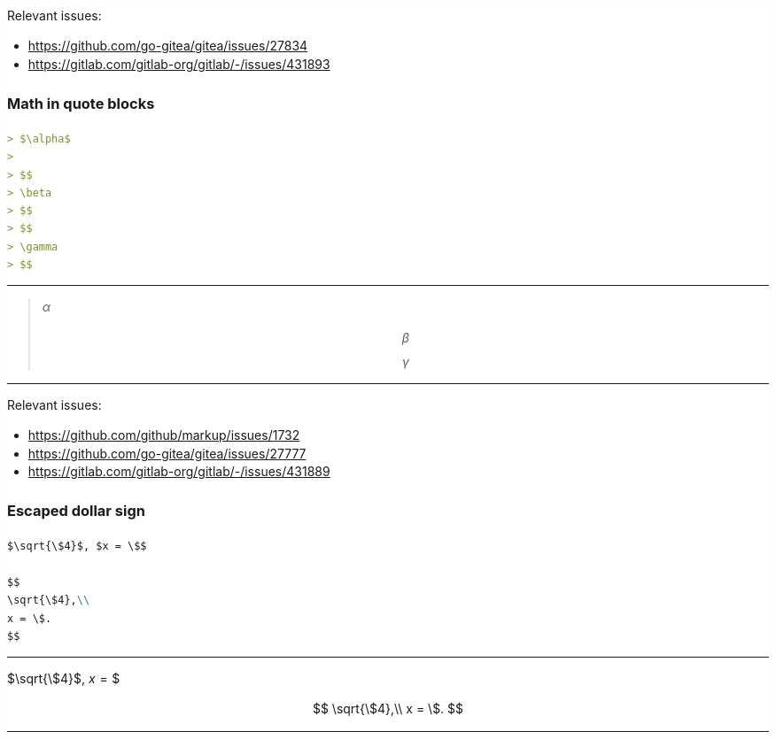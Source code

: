 Relevant issues:

- https://github.com/go-gitea/gitea/issues/27834
- https://gitlab.com/gitlab-org/gitlab/-/issues/431893

### Math in quote blocks

```markdown
> $\alpha$
>
> $$
> \beta
> $$
> $$
> \gamma
> $$
```

---

> $\alpha$
>
> $$
> \beta
> $$
> $$
> \gamma
> $$

---
Relevant issues:

- https://github.com/github/markup/issues/1732
- https://github.com/go-gitea/gitea/issues/27777
- https://gitlab.com/gitlab-org/gitlab/-/issues/431889

### Escaped dollar sign

```markdown
$\sqrt{\$4}$, $x = \$$

$$
\sqrt{\$4},\\
x = \$.
$$
```

---

$\sqrt{\$4}$, $x = \$$

$$
\sqrt{\$4},\\
x = \$.
$$

---